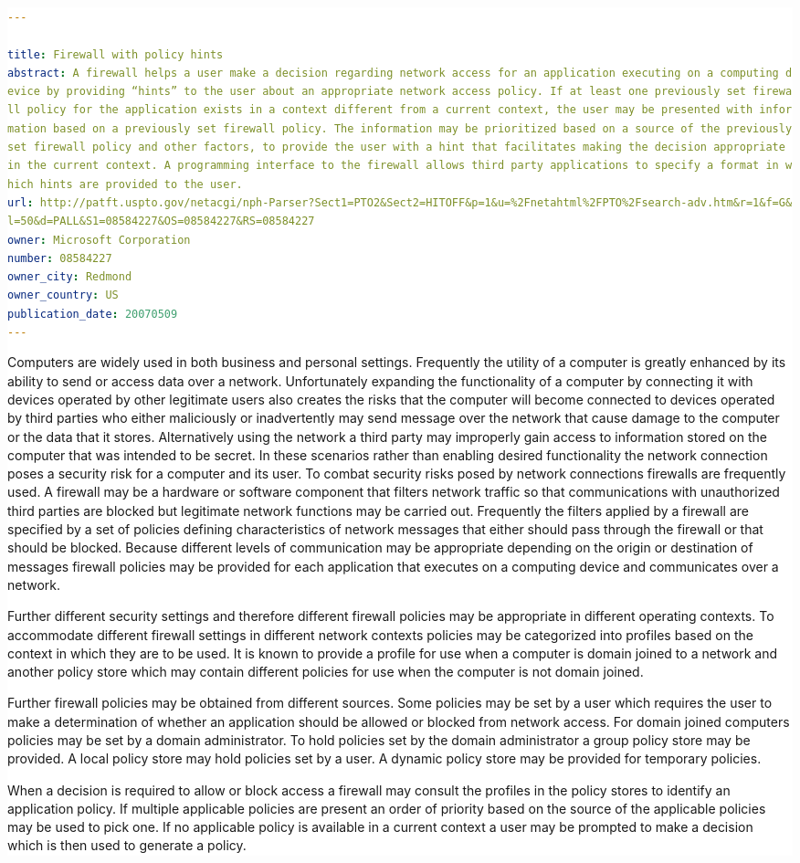 ```yaml
---

title: Firewall with policy hints
abstract: A firewall helps a user make a decision regarding network access for an application executing on a computing device by providing “hints” to the user about an appropriate network access policy. If at least one previously set firewall policy for the application exists in a context different from a current context, the user may be presented with information based on a previously set firewall policy. The information may be prioritized based on a source of the previously set firewall policy and other factors, to provide the user with a hint that facilitates making the decision appropriate in the current context. A programming interface to the firewall allows third party applications to specify a format in which hints are provided to the user.
url: http://patft.uspto.gov/netacgi/nph-Parser?Sect1=PTO2&Sect2=HITOFF&p=1&u=%2Fnetahtml%2FPTO%2Fsearch-adv.htm&r=1&f=G&l=50&d=PALL&S1=08584227&OS=08584227&RS=08584227
owner: Microsoft Corporation
number: 08584227
owner_city: Redmond
owner_country: US
publication_date: 20070509
---
```

Computers are widely used in both business and personal settings. Frequently the utility of a computer is greatly enhanced by its ability to send or access data over a network. Unfortunately expanding the functionality of a computer by connecting it with devices operated by other legitimate users also creates the risks that the computer will become connected to devices operated by third parties who either maliciously or inadvertently may send message over the network that cause damage to the computer or the data that it stores. Alternatively using the network a third party may improperly gain access to information stored on the computer that was intended to be secret. In these scenarios rather than enabling desired functionality the network connection poses a security risk for a computer and its user. To combat security risks posed by network connections firewalls are frequently used. A firewall may be a hardware or software component that filters network traffic so that communications with unauthorized third parties are blocked but legitimate network functions may be carried out. Frequently the filters applied by a firewall are specified by a set of policies defining characteristics of network messages that either should pass through the firewall or that should be blocked. Because different levels of communication may be appropriate depending on the origin or destination of messages firewall policies may be provided for each application that executes on a computing device and communicates over a network.

Further different security settings and therefore different firewall policies may be appropriate in different operating contexts. To accommodate different firewall settings in different network contexts policies may be categorized into profiles based on the context in which they are to be used. It is known to provide a profile for use when a computer is domain joined to a network and another policy store which may contain different policies for use when the computer is not domain joined.

Further firewall policies may be obtained from different sources. Some policies may be set by a user which requires the user to make a determination of whether an application should be allowed or blocked from network access. For domain joined computers policies may be set by a domain administrator. To hold policies set by the domain administrator a group policy store may be provided. A local policy store may hold policies set by a user. A dynamic policy store may be provided for temporary policies.

When a decision is required to allow or block access a firewall may consult the profiles in the policy stores to identify an application policy. If multiple applicable policies are present an order of priority based on the source of the applicable policies may be used to pick one. If no applicable policy is available in a current context a user may be prompted to make a decision which is then used to generate a policy.
